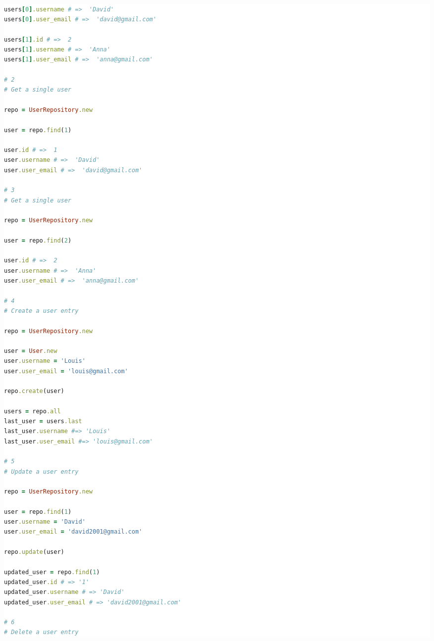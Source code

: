 ```ruby
users[0].username # =>  'David'
users[0].user_email # =>  'david@gmail.com'

users[1].id # =>  2
users[1].username # =>  'Anna'
users[1].user_email # =>  'anna@gmail.com'

# 2
# Get a single user

repo = UserRepository.new

user = repo.find(1)

user.id # =>  1
user.username # =>  'David'
user.user_email # =>  'david@gmail.com'

# 3
# Get a single user

repo = UserRepository.new

user = repo.find(2)

user.id # =>  2
user.username # =>  'Anna'
user.user_email # =>  'anna@gmail.com'

# 4
# Create a user entry

repo = UserRepository.new

user = User.new
user.username = 'Louis'
user.user_email = 'louis@gmail.com'

repo.create(user)

users = repo.all
last_user = users.last
last_user.username #=> 'Louis'
last_user.user_email #=> 'louis@gmail.com'

# 5
# Update a user entry

repo = UserRepository.new

user = repo.find(1)
user.username = 'David'
user.user_email = 'david2001@gmail.com'

repo.update(user)

updated_user = repo.find(1)
updated_user.id # => '1'
updated_user.username # => 'David'
updated_user.user_email # => 'david2001@gmail.com'

# 6
# Delete a user entry
```